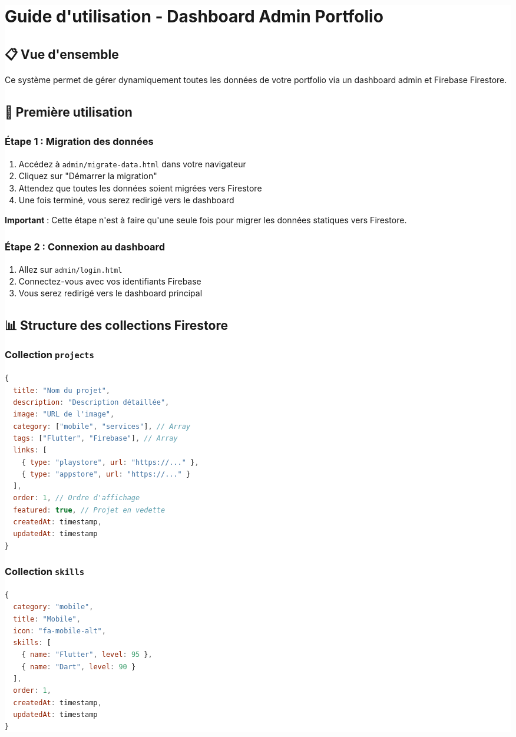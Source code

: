 # Guide d'utilisation - Dashboard Admin Portfolio

## 📋 Vue d'ensemble

Ce système permet de gérer dynamiquement toutes les données de votre portfolio via un dashboard admin et Firebase Firestore.

## 🚀 Première utilisation

### Étape 1 : Migration des données

1. Accédez à `admin/migrate-data.html` dans votre navigateur
2. Cliquez sur "Démarrer la migration"
3. Attendez que toutes les données soient migrées vers Firestore
4. Une fois terminé, vous serez redirigé vers le dashboard

**Important** : Cette étape n'est à faire qu'une seule fois pour migrer les données statiques vers Firestore.

### Étape 2 : Connexion au dashboard

1. Allez sur `admin/login.html`
2. Connectez-vous avec vos identifiants Firebase
3. Vous serez redirigé vers le dashboard principal

## 📊 Structure des collections Firestore

### Collection `projects`
```javascript
{
  title: "Nom du projet",
  description: "Description détaillée",
  image: "URL de l'image",
  category: ["mobile", "services"], // Array
  tags: ["Flutter", "Firebase"], // Array
  links: [
    { type: "playstore", url: "https://..." },
    { type: "appstore", url: "https://..." }
  ],
  order: 1, // Ordre d'affichage
  featured: true, // Projet en vedette
  createdAt: timestamp,
  updatedAt: timestamp
}
```

### Collection `skills`
```javascript
{
  category: "mobile",
  title: "Mobile",
  icon: "fa-mobile-alt",
  skills: [
    { name: "Flutter", level: 95 },
    { name: "Dart", level: 90 }
  ],
  order: 1,
  createdAt: timestamp,
  updatedAt: timestamp
}
```
